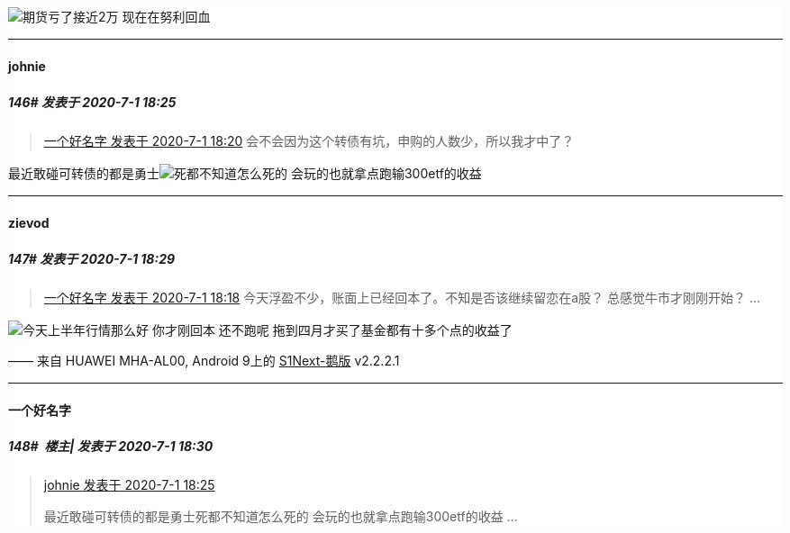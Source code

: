 
<img src="https://static.saraba1st.com/image/smiley/face2017/068.png" referrerpolicy="no-referrer">期货亏了接近2万 现在在努利回血


-----

####  johnie  
##### 146#       发表于 2020-7-1 18:25


<blockquote><a href="httphttps://bbs.saraba1st.com/2b/forum.php?mod=redirect&amp;goto=findpost&amp;pid=48026133&amp;ptid=1939302" target="_blank">一个好名字 发表于 2020-7-1 18:20</a>
会不会因为这个转债有坑，申购的人数少，所以我才中了？</blockquote>
最近敢碰可转债的都是勇士<img src="https://static.saraba1st.com/image/smiley/face2017/067.png" referrerpolicy="no-referrer">死都不知道怎么死的 会玩的也就拿点跑输300etf的收益


-----

####  zievod  
##### 147#       发表于 2020-7-1 18:29


<blockquote><a href="httphttps://bbs.saraba1st.com/2b/forum.php?mod=redirect&amp;goto=findpost&amp;pid=48026109&amp;ptid=1939302" target="_blank">一个好名字 发表于 2020-7-1 18:18</a>
今天浮盈不少，账面上已经回本了。不知是否该继续留恋在a股？ 总感觉牛市才刚刚开始？ ...</blockquote>
<img src="https://static.saraba1st.com/image/smiley/face2017/068.png" referrerpolicy="no-referrer">今天上半年行情那么好 你才刚回本
还不跑呢
拖到四月才买了基金都有十多个点的收益了

—— 来自 HUAWEI MHA-AL00, Android 9上的 [S1Next-鹅版](https://github.com/ykrank/S1-Next/releases) v2.2.2.1


-----

####  一个好名字  
##### 148#         楼主| 发表于 2020-7-1 18:30


<blockquote><a href="httphttps://bbs.saraba1st.com/2b/forum.php?mod=redirect&amp;goto=findpost&amp;pid=48026181&amp;ptid=1939302" target="_blank">johnie 发表于 2020-7-1 18:25</a>

最近敢碰可转债的都是勇士死都不知道怎么死的 会玩的也就拿点跑输300etf的收益 ...</blockquote>
